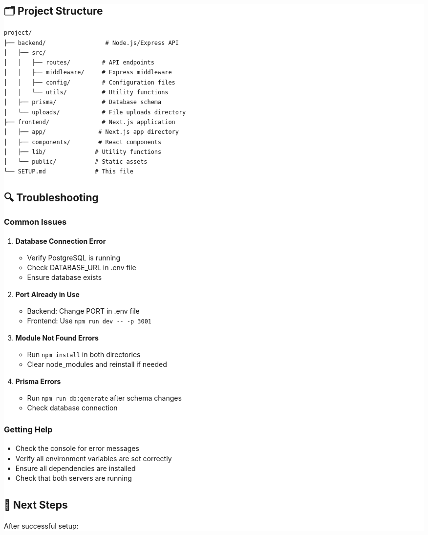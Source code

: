 ## 🗂️ Project Structure

```
project/
├── backend/                 # Node.js/Express API
│   ├── src/
│   │   ├── routes/         # API endpoints
│   │   ├── middleware/     # Express middleware
│   │   ├── config/         # Configuration files
│   │   └── utils/          # Utility functions
│   ├── prisma/             # Database schema
│   └── uploads/            # File uploads directory
├── frontend/               # Next.js application
│   ├── app/               # Next.js app directory
│   ├── components/        # React components
│   ├── lib/              # Utility functions
│   └── public/           # Static assets
└── SETUP.md              # This file
```

## 🔍 Troubleshooting

### Common Issues

1. **Database Connection Error**
   - Verify PostgreSQL is running
   - Check DATABASE_URL in .env file
   - Ensure database exists

2. **Port Already in Use**
   - Backend: Change PORT in .env file
   - Frontend: Use `npm run dev -- -p 3001`

3. **Module Not Found Errors**
   - Run `npm install` in both directories
   - Clear node_modules and reinstall if needed

4. **Prisma Errors**
   - Run `npm run db:generate` after schema changes
   - Check database connection

### Getting Help

- Check the console for error messages
- Verify all environment variables are set correctly
- Ensure all dependencies are installed
- Check that both servers are running

## 🚀 Next Steps

After successful setup:
